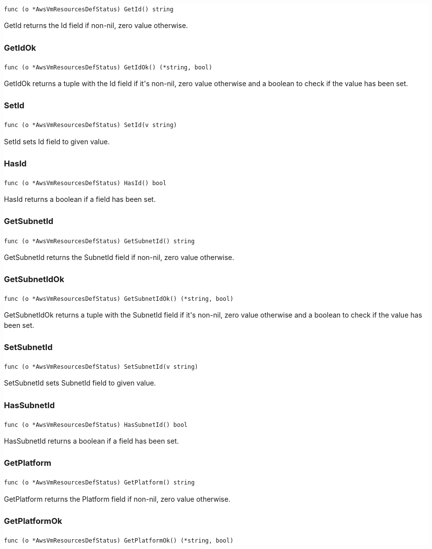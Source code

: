 `func (o *AwsVmResourcesDefStatus) GetId() string`

GetId returns the Id field if non-nil, zero value otherwise.

### GetIdOk

`func (o *AwsVmResourcesDefStatus) GetIdOk() (*string, bool)`

GetIdOk returns a tuple with the Id field if it's non-nil, zero value otherwise
and a boolean to check if the value has been set.

### SetId

`func (o *AwsVmResourcesDefStatus) SetId(v string)`

SetId sets Id field to given value.

### HasId

`func (o *AwsVmResourcesDefStatus) HasId() bool`

HasId returns a boolean if a field has been set.

### GetSubnetId

`func (o *AwsVmResourcesDefStatus) GetSubnetId() string`

GetSubnetId returns the SubnetId field if non-nil, zero value otherwise.

### GetSubnetIdOk

`func (o *AwsVmResourcesDefStatus) GetSubnetIdOk() (*string, bool)`

GetSubnetIdOk returns a tuple with the SubnetId field if it's non-nil, zero value otherwise
and a boolean to check if the value has been set.

### SetSubnetId

`func (o *AwsVmResourcesDefStatus) SetSubnetId(v string)`

SetSubnetId sets SubnetId field to given value.

### HasSubnetId

`func (o *AwsVmResourcesDefStatus) HasSubnetId() bool`

HasSubnetId returns a boolean if a field has been set.

### GetPlatform

`func (o *AwsVmResourcesDefStatus) GetPlatform() string`

GetPlatform returns the Platform field if non-nil, zero value otherwise.

### GetPlatformOk

`func (o *AwsVmResourcesDefStatus) GetPlatformOk() (*string, bool)`
